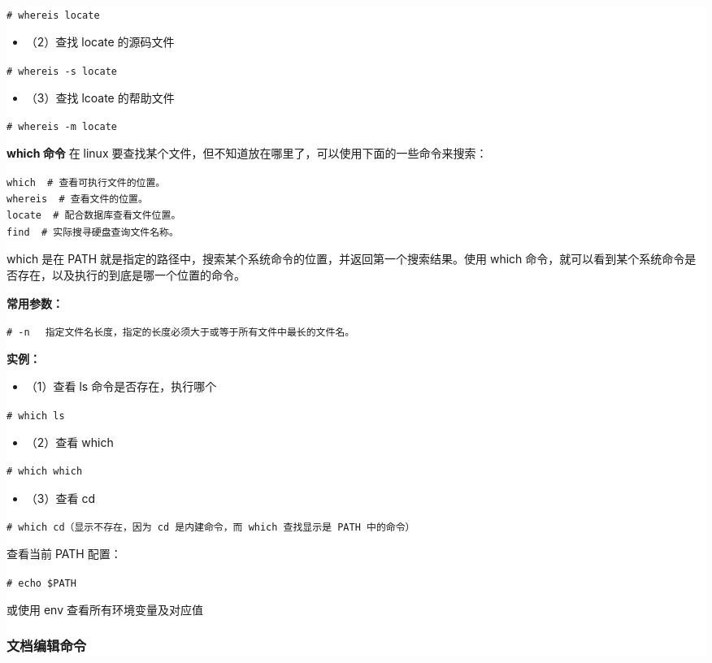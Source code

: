 ```
# whereis locate
```

- （2）查找 locate 的源码文件

```
# whereis -s locate
```

- （3）查找 lcoate 的帮助文件

```
# whereis -m locate
```

**which 命令**
在 linux 要查找某个文件，但不知道放在哪里了，可以使用下面的一些命令来搜索：

```
which  # 查看可执行文件的位置。
whereis  # 查看文件的位置。
locate  # 配合数据库查看文件位置。
find  # 实际搜寻硬盘查询文件名称。
```

which 是在 PATH 就是指定的路径中，搜索某个系统命令的位置，并返回第一个搜索结果。使用 which 命令，就可以看到某个系统命令是否存在，以及执行的到底是哪一个位置的命令。

**常用参数：**

```
# -n 　指定文件名长度，指定的长度必须大于或等于所有文件中最长的文件名。
```

**实例：**

- （1）查看 ls 命令是否存在，执行哪个

```
# which ls
```

- （2）查看 which

```
# which which
```

- （3）查看 cd

```
# which cd（显示不存在，因为 cd 是内建命令，而 which 查找显示是 PATH 中的命令）
```

查看当前 PATH 配置：

```
# echo $PATH
```

或使用 env 查看所有环境变量及对应值

 

### 文档编辑命令

